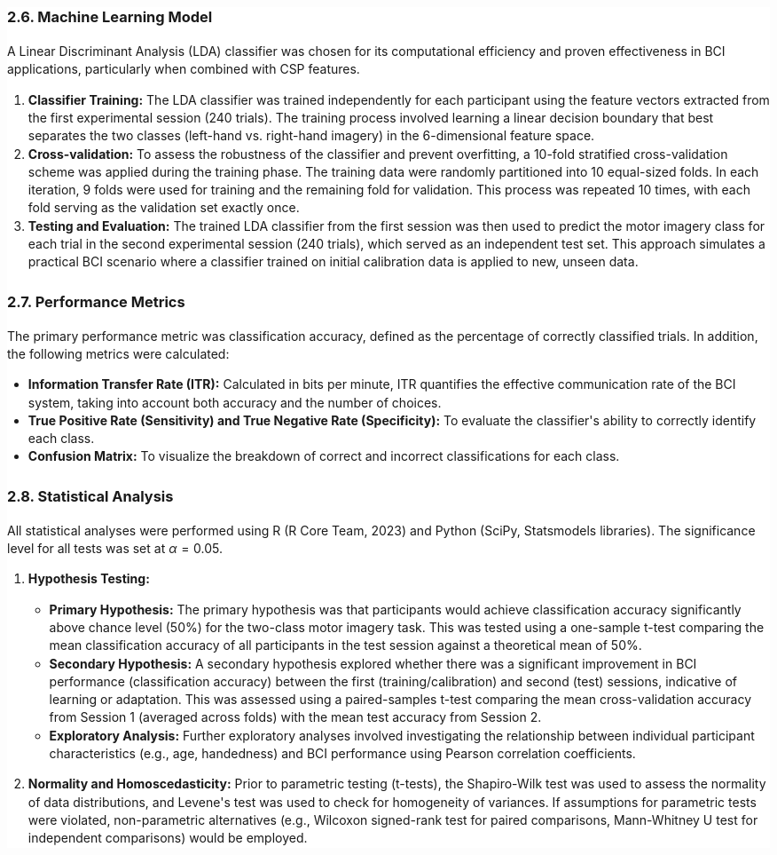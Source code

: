 ### 2.6. Machine Learning Model

A Linear Discriminant Analysis (LDA) classifier was chosen for its computational efficiency and proven effectiveness in BCI applications, particularly when combined with CSP features.

1.  **Classifier Training:** The LDA classifier was trained independently for each participant using the feature vectors extracted from the first experimental session (240 trials). The training process involved learning a linear decision boundary that best separates the two classes (left-hand vs. right-hand imagery) in the 6-dimensional feature space.
2.  **Cross-validation:** To assess the robustness of the classifier and prevent overfitting, a 10-fold stratified cross-validation scheme was applied during the training phase. The training data were randomly partitioned into 10 equal-sized folds. In each iteration, 9 folds were used for training and the remaining fold for validation. This process was repeated 10 times, with each fold serving as the validation set exactly once.
3.  **Testing and Evaluation:** The trained LDA classifier from the first session was then used to predict the motor imagery class for each trial in the second experimental session (240 trials), which served as an independent test set. This approach simulates a practical BCI scenario where a classifier trained on initial calibration data is applied to new, unseen data.

### 2.7. Performance Metrics

The primary performance metric was classification accuracy, defined as the percentage of correctly classified trials. In addition, the following metrics were calculated:

*   **Information Transfer Rate (ITR):** Calculated in bits per minute, ITR quantifies the effective communication rate of the BCI system, taking into account both accuracy and the number of choices.
*   **True Positive Rate (Sensitivity) and True Negative Rate (Specificity):** To evaluate the classifier's ability to correctly identify each class.
*   **Confusion Matrix:** To visualize the breakdown of correct and incorrect classifications for each class.

### 2.8. Statistical Analysis

All statistical analyses were performed using R (R Core Team, 2023) and Python (SciPy, Statsmodels libraries). The significance level for all tests was set at $\alpha = 0.05$.

1.  **Hypothesis Testing:**
    *   **Primary Hypothesis:** The primary hypothesis was that participants would achieve classification accuracy significantly above chance level (50%) for the two-class motor imagery task. This was tested using a one-sample t-test comparing the mean classification accuracy of all participants in the test session against a theoretical mean of 50%.
    *   **Secondary Hypothesis:** A secondary hypothesis explored whether there was a significant improvement in BCI performance (classification accuracy) between the first (training/calibration) and second (test) sessions, indicative of learning or adaptation. This was assessed using a paired-samples t-test comparing the mean cross-validation accuracy from Session 1 (averaged across folds) with the mean test accuracy from Session 2.
    *   **Exploratory Analysis:** Further exploratory analyses involved investigating the relationship between individual participant characteristics (e.g., age, handedness) and BCI performance using Pearson correlation coefficients.

2.  **Normality and Homoscedasticity:** Prior to parametric testing (t-tests), the Shapiro-Wilk test was used to assess the normality of data distributions, and Levene's test was used to check for homogeneity of variances. If assumptions for parametric tests were violated, non-parametric alternatives (e.g., Wilcoxon signed-rank test for paired comparisons, Mann-Whitney U test for independent comparisons) would be employed.
